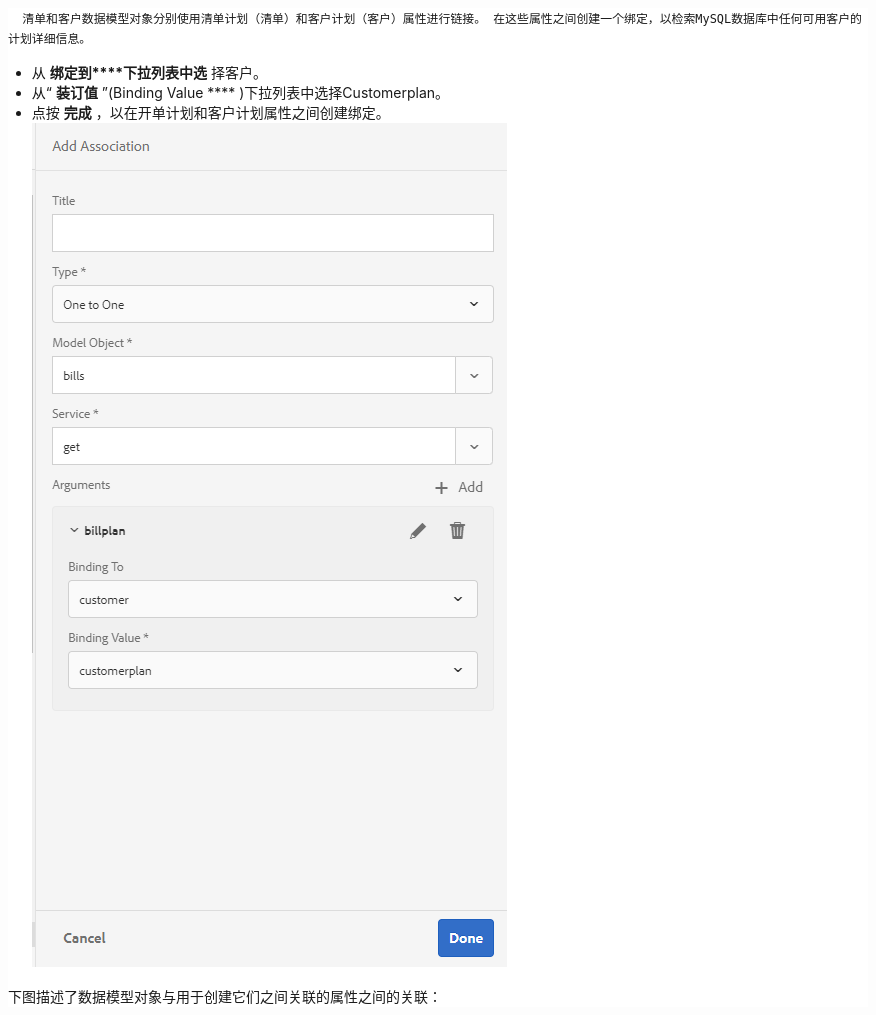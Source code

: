       清单和客户数据模型对象分别使用清单计划（清单）和客户计划（客户）属性进行链接。 在这些属性之间创建一个绑定，以检索MySQL数据库中任何可用客户的计划详细信息。

   * 从 **绑定到****下拉列表中选** 择客户。
   * 从“ **装订值** ”(Binding Value **** )下拉列表中选择Customerplan。
   * 点按 **完成** ，以在开单计划和客户计划属性之间创建绑定。
   ![add_association_customer_bills](assets/add_association_customer_bills.png)

   下图描述了数据模型对象与用于创建它们之间关联的属性之间的关联：

